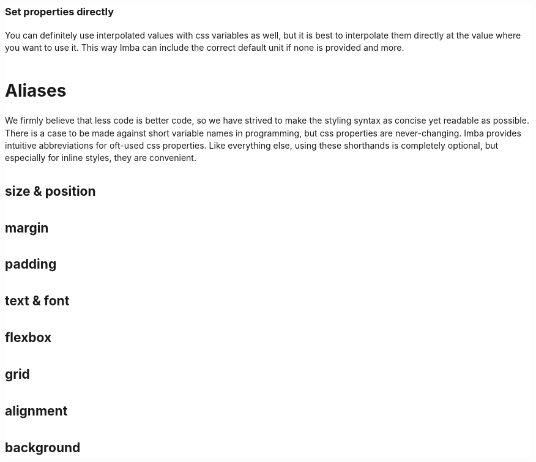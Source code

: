 ### Set properties directly
You can definitely use interpolated values with css variables as well, but it is best to interpolate them directly at the value where you want to use it. This way Imba can include the correct default unit if none is provided and more.





# Aliases

We firmly believe that less code is better code, so we have strived to make the styling syntax as concise yet readable as possible. There is a case to be made against short variable names in programming, but css properties are never-changing. Imba provides intuitive abbreviations for oft-used css properties. Like everything else, using these shorthands is completely optional, but especially for inline styles, they are convenient.

## size & position

<doc-style-aliases data-include='w,h,t,l,b,r,size'></doc-style-aliases>

## margin

<doc-style-aliases data-regex='margin'></doc-style-aliases>

## padding

<doc-style-aliases data-regex='padding'></doc-style-aliases>

## text & font
<doc-style-aliases data-regex='text|font' data-neg='decoration|emphasis'  data-include='c,lh,ta,va,ls,fs,ff,fw,ws' data-exclude='t'></doc-style-aliases>

## flexbox

<doc-style-aliases data-regex='flex'></doc-style-aliases>

## grid

<doc-style-aliases data-regex='grid' data-include='g,rg,cg'></doc-style-aliases>

## alignment

<doc-style-aliases cols='3-transposed' data-regex='^place|^align|^justify' data-exclude='a'></doc-style-aliases>

## background

<doc-style-aliases data-regex='background'></doc-style-aliases>
